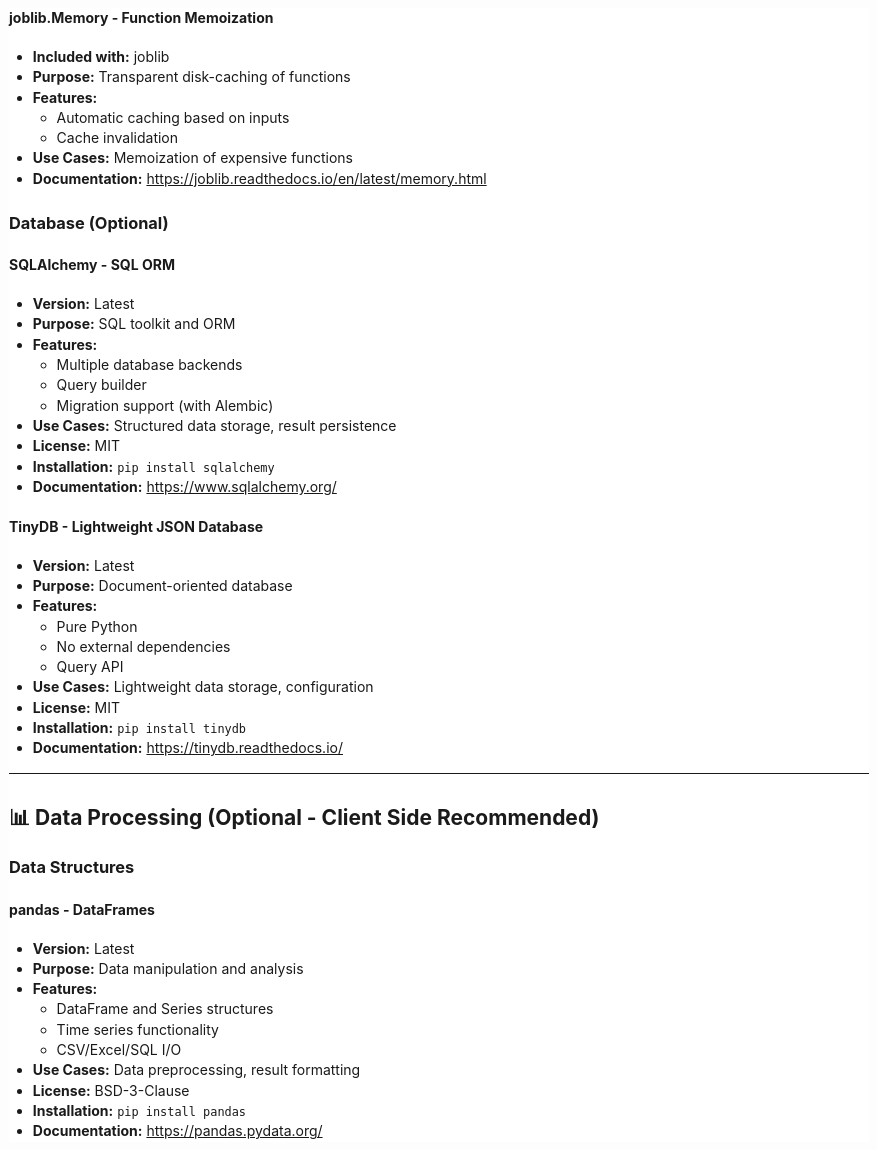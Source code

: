 #### **joblib.Memory** - Function Memoization
- **Included with:** joblib
- **Purpose:** Transparent disk-caching of functions
- **Features:**
  - Automatic caching based on inputs
  - Cache invalidation
- **Use Cases:** Memoization of expensive functions
- **Documentation:** https://joblib.readthedocs.io/en/latest/memory.html

### Database (Optional)

#### **SQLAlchemy** - SQL ORM
- **Version:** Latest
- **Purpose:** SQL toolkit and ORM
- **Features:**
  - Multiple database backends
  - Query builder
  - Migration support (with Alembic)
- **Use Cases:** Structured data storage, result persistence
- **License:** MIT
- **Installation:** `pip install sqlalchemy`
- **Documentation:** https://www.sqlalchemy.org/

#### **TinyDB** - Lightweight JSON Database
- **Version:** Latest
- **Purpose:** Document-oriented database
- **Features:**
  - Pure Python
  - No external dependencies
  - Query API
- **Use Cases:** Lightweight data storage, configuration
- **License:** MIT
- **Installation:** `pip install tinydb`
- **Documentation:** https://tinydb.readthedocs.io/

---

## 📊 Data Processing (Optional - Client Side Recommended)

### Data Structures

#### **pandas** - DataFrames
- **Version:** Latest
- **Purpose:** Data manipulation and analysis
- **Features:**
  - DataFrame and Series structures
  - Time series functionality
  - CSV/Excel/SQL I/O
- **Use Cases:** Data preprocessing, result formatting
- **License:** BSD-3-Clause
- **Installation:** `pip install pandas`
- **Documentation:** https://pandas.pydata.org/
